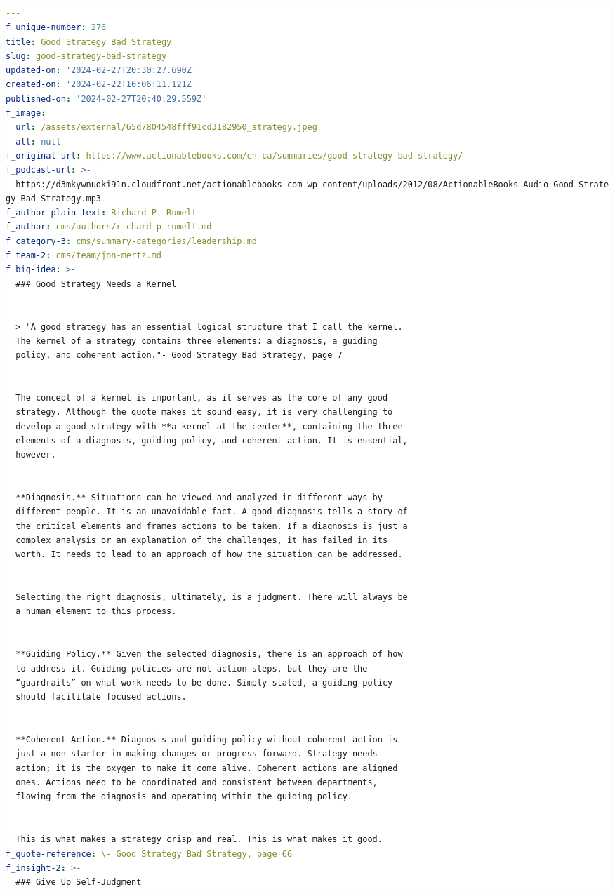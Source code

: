 ```yaml
---
f_unique-number: 276
title: Good Strategy Bad Strategy
slug: good-strategy-bad-strategy
updated-on: '2024-02-27T20:30:27.690Z'
created-on: '2024-02-22T16:06:11.121Z'
published-on: '2024-02-27T20:40:29.559Z'
f_image:
  url: /assets/external/65d7804548fff91cd3182950_strategy.jpeg
  alt: null
f_original-url: https://www.actionablebooks.com/en-ca/summaries/good-strategy-bad-strategy/
f_podcast-url: >-
  https://d3mkywnuoki91n.cloudfront.net/actionablebooks-com-wp-content/uploads/2012/08/ActionableBooks-Audio-Good-Strategy-Bad-Strategy.mp3
f_author-plain-text: Richard P. Rumelt
f_author: cms/authors/richard-p-rumelt.md
f_category-3: cms/summary-categories/leadership.md
f_team-2: cms/team/jon-mertz.md
f_big-idea: >-
  ### Good Strategy Needs a Kernel


  > "A good strategy has an essential logical structure that I call the kernel.
  The kernel of a strategy contains three elements: a diagnosis, a guiding
  policy, and coherent action."- Good Strategy Bad Strategy, page 7


  The concept of a kernel is important, as it serves as the core of any good
  strategy. Although the quote makes it sound easy, it is very challenging to
  develop a good strategy with **a kernel at the center**, containing the three
  elements of a diagnosis, guiding policy, and coherent action. It is essential,
  however.


  **Diagnosis.** Situations can be viewed and analyzed in different ways by
  different people. It is an unavoidable fact. A good diagnosis tells a story of
  the critical elements and frames actions to be taken. If a diagnosis is just a
  complex analysis or an explanation of the challenges, it has failed in its
  worth. It needs to lead to an approach of how the situation can be addressed.


  Selecting the right diagnosis, ultimately, is a judgment. There will always be
  a human element to this process.


  **Guiding Policy.** Given the selected diagnosis, there is an approach of how
  to address it. Guiding policies are not action steps, but they are the
  “guardrails” on what work needs to be done. Simply stated, a guiding policy
  should facilitate focused actions.


  **Coherent Action.** Diagnosis and guiding policy without coherent action is
  just a non-starter in making changes or progress forward. Strategy needs
  action; it is the oxygen to make it come alive. Coherent actions are aligned
  ones. Actions need to be coordinated and consistent between departments,
  flowing from the diagnosis and operating within the guiding policy.


  This is what makes a strategy crisp and real. This is what makes it good.
f_quote-reference: \- Good Strategy Bad Strategy, page 66
f_insight-2: >-
  ### Give Up Self-Judgment

```